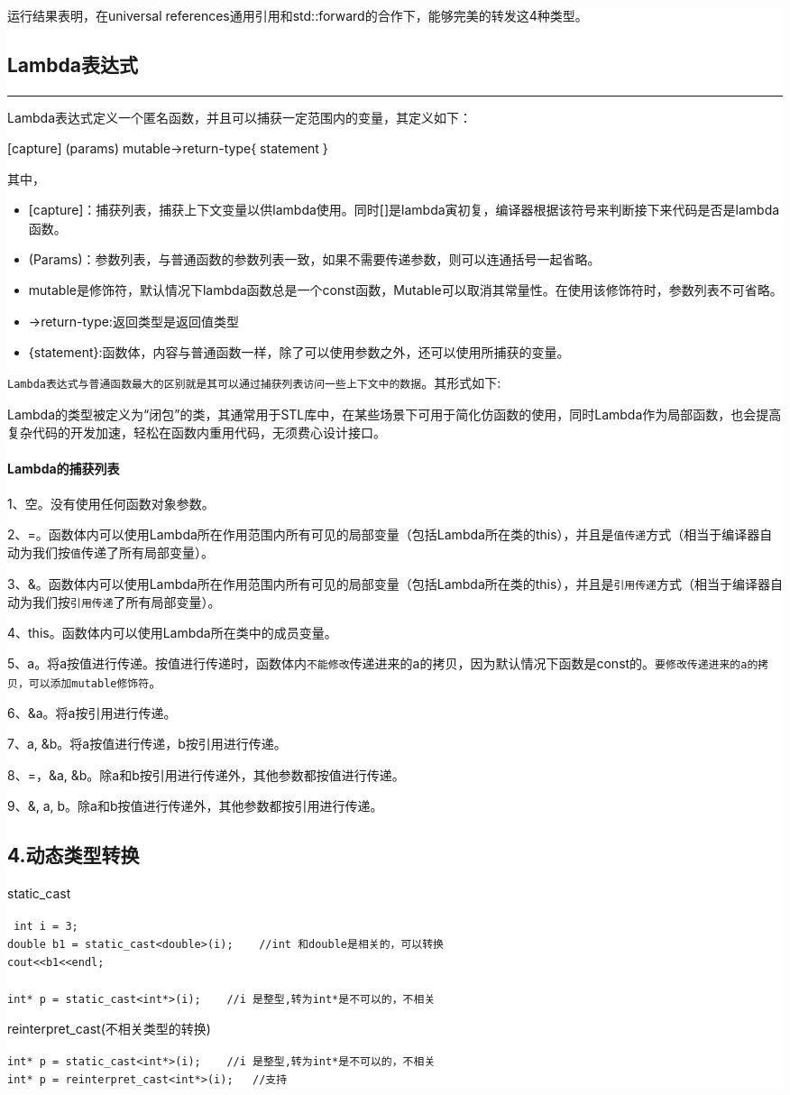 
运行结果表明，在universal references通用引用和std::forward的合作下，能够完美的转发这4种类型。

## Lambda表达式
---
Lambda表达式定义一个匿名函数，并且可以捕获一定范围内的变量，其定义如下：

[capture] (params) mutable->return-type{
	statement
}

其中，

* [capture]：捕获列表，捕获上下文变量以供lambda使用。同时[]是lambda寅初复，编译器根据该符号来判断接下来代码是否是lambda函数。

* (Params)：参数列表，与普通函数的参数列表一致，如果不需要传递参数，则可以连通括号一起省略。

* mutable是修饰符，默认情况下lambda函数总是一个const函数，Mutable可以取消其常量性。在使用该修饰符时，参数列表不可省略。

* ->return-type:返回类型是返回值类型

* {statement}:函数体，内容与普通函数一样，除了可以使用参数之外，还可以使用所捕获的变量。

`Lambda表达式与普通函数最大的区别就是其可以通过捕获列表访问一些上下文中的数据`。其形式如下:


Lambda的类型被定义为“闭包”的类，其通常用于STL库中，在某些场景下可用于简化仿函数的使用，同时Lambda作为局部函数，也会提高复杂代码的开发加速，轻松在函数内重用代码，无须费心设计接口。

#### Lambda的捕获列表

1、空。没有使用任何函数对象参数。

2、=。函数体内可以使用Lambda所在作用范围内所有可见的局部变量（包括Lambda所在类的this），并且是`值传递`方式（相当于编译器自动为我们按`值`传递了所有局部变量）。

3、&。函数体内可以使用Lambda所在作用范围内所有可见的局部变量（包括Lambda所在类的this），并且是`引用传递`方式（相当于编译器自动为我们按`引用传递`了所有局部变量）。

4、this。函数体内可以使用Lambda所在类中的成员变量。

5、a。将a按值进行传递。按值进行传递时，函数体内`不能修改`传递进来的a的拷贝，因为默认情况下函数是const的。`要修改传递进来的a的拷贝，可以添加mutable修饰符`。

6、&a。将a按引用进行传递。

7、a, &b。将a按值进行传递，b按引用进行传递。

8、=，&a, &b。除a和b按引用进行传递外，其他参数都按值进行传递。

9、&, a, b。除a和b按值进行传递外，其他参数都按引用进行传递。

4.动态类型转换
---

static_cast
```
 int i = 3;
double b1 = static_cast<double>(i);    //int 和double是相关的，可以转换
cout<<b1<<endl;

int* p = static_cast<int*>(i);    //i 是整型,转为int*是不可以的，不相关
```

reinterpret_cast(不相关类型的转换)
```
int* p = static_cast<int*>(i);    //i 是整型,转为int*是不可以的，不相关
int* p = reinterpret_cast<int*>(i);   //支持
```
